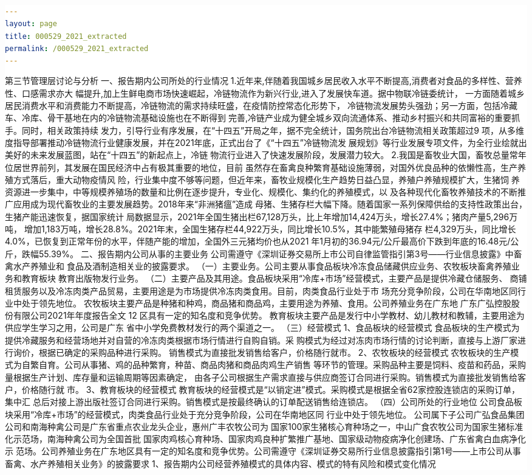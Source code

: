 ```yaml
---
layout: page
title: 000529_2021_extracted
permalink: /000529_2021_extracted
---
```


第三节管理层讨论与分析
一、报告期内公司所处的行业情况
1.近年来,伴随着我国城乡居民收入水平不断提高,消费者对食品的多样性、营养性、口感需求亦大
幅提升,加上生鲜电商市场快速崛起，冷链物流作为新兴行业,进入了发展快车道。据中物联冷链委统计，
一方面随着城乡居民消费水平和消费能力不断提高，冷链物流的需求持续旺盛，在疫情防控常态化形势下，
冷链物流发展势头强劲；另一方面，包括冷藏车、冷库、骨干基地在内的冷链物流基础设施也在不断得到
完善,冷链产业成为健全城乡双向流通体系、推动乡村振兴和共同富裕的重要抓手。同时，相关政策持续
发力，引导行业有序发展，在“十四五”开局之年，据不完全统计，国务院出台冷链物流相关政策超过9
项，从多维度指导部署推动冷链物流行业健康发展，并在2021年底，正式出台了《“十四五”冷链物流发
展规划》等行业发展专项文件，为全行业绘就出美好的未来发展蓝图，站在“十四五”的新起点上，冷链
物流行业进入了快速发展阶段，发展潜力较大。
2.我国是畜牧业大国，畜牧总量常年位居世界前列，其发展在国民经济中占有极其重要的地位，目前
虽然存在畜禽良种繁育基础设施薄弱，对国外优良品种的依懒性高，生产养殖方式落后，重大动物疫情风
险，行业集中度不够等问题，但近年来，畜牧业规模化生产趋势日益凸显，养殖户养殖规模扩大，生猪饲
养资源进一步集中，中等规模养殖场的数量和比例在逐步提升，专业化、规模化、集约化的养殖模式，以
及各种现代化畜牧养殖技术的不断推广应用成为现代畜牧业的主要发展趋势。2018年来“非洲猪瘟”造成
母猪、生猪存栏大幅下降。随着国家一系列保障供给的支持性政策出台，生猪产能迅速恢复，据国家统计
局数据显示，2021年全国生猪出栏67,128万头，比上年增加14,424万头，增长27.4%；猪肉产量5,296万吨，
增加1,183万吨，增长28.8%。2021年末，全国生猪存栏44,922万头，同比增长10.5%，其中能繁殖母猪存
栏4,329万头，同比增长4.0%，已恢复到正常年份的水平，伴随产能的增加，全国外三元猪均价也从2021
年1月初的36.94元/公斤最高价下跌到年底的16.48元/公斤，跌幅55.39%。
二、报告期内公司从事的主要业务
公司需遵守《深圳证券交易所上市公司自律监管指引第3号——行业信息披露》中畜禽水产养殖业和
食品及酒制造相关业的披露要求。
（一）主要业务。公司主要从事食品板块冷冻食品储藏供应业务、农牧板块畜禽养殖业务和教育板块
教育出版物发行业务。
（二）主要产品及其用途。食品板块采用“冷库+市场”经营模式，主要产品是提供冷藏仓储服务、
商铺租赁服务以及冷冻肉类产品贸易，主要用途是为市场提供冷冻肉类食用。目前，肉类食品行业处于市
场充分竞争阶段，公司在华南地区同行业中处于领先地位。
农牧板块主要产品是种猪和种鸡，商品猪和商品鸡，主要用途为养殖、食用。公司养殖业务在广东地
广东广弘控股股份有限公司2021年年度报告全文
12
区具有一定的知名度和竞争优势。
教育板块主要产品是发行中小学教材、幼儿教材和教辅，主要用途为供应学生学习之用，公司是广东
省中小学免费教材发行的两个渠道之一。
（三）经营模式
1、食品板块的经营模式
食品板块的生产模式为提供冷藏服务和经营场地并对自营的冷冻肉类根据市场行情进行自购自销。采
购模式为经过对冻肉市场行情的讨论判断，直接与上游厂家进行询价，根据已确定的采购品种进行采购。
销售模式为直接批发销售给客户，价格随行就市。
2、农牧板块的经营模式
农牧板块的生产模式为自繁自育。公司从事猪、鸡的品种繁育，种苗、商品肉猪和商品肉鸡生产销售
等环节的管理。采购品种主要是饲料、疫苗和药品，采购量根据生产计划、库存量和运输周期等因素确定，
由各子公司根据生产需求直接与供应商签订合同进行采购。销售模式为直接批发销售给客户，价格随行就
市。
3、教育板块的经营模式
教育板块的经营模式是“以销定进”模式。采购模式是根据全省62家控股连锁店的采购订单，集中汇
总后对接上游出版社签订合同进行采购。销售模式是按最终确认的订单配送销售给连锁店。
（四）公司所处的行业地位
公司食品板块采用“冷库+市场”的经营模式，肉类食品行业处于充分竞争阶段，公司在华南地区同
行业中处于领先地位。
公司属下子公司广弘食品集团公司和南海种禽公司是广东省重点农业龙头企业，惠州广丰农牧公司为
国家100家生猪核心育种场之一，中山广食农牧公司为国家生猪标准化示范场，南海种禽公司为全国首批
国家肉鸡核心育种场、国家肉鸡良种扩繁推广基地、国家级动物疫病净化创建场、广东省禽白血病净化示
范场。公司养殖业务在广东地区具有一定的知名度和竞争优势。公司需遵守《深圳证券交易所行业信息披露指引第1号——上市公司从事畜禽、水产养殖相关业务》的披露要求
1、报告期内公司经营养殖模式的具体内容、模式的特有风险和模式变化情况
